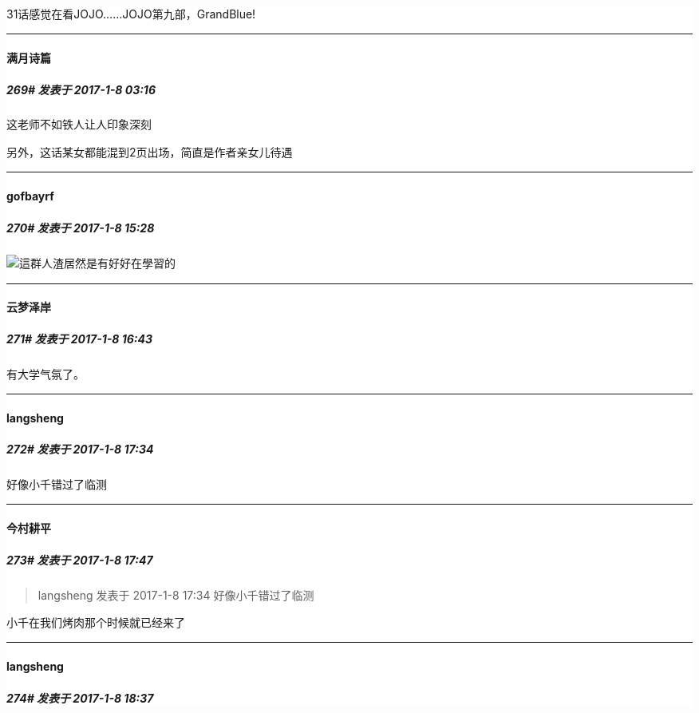 
31话感觉在看JOJO……JOJO第九部，GrandBlue!


-----

####  满月诗篇  
##### 269#       发表于 2017-1-8 03:16


这老师不如铁人让人印象深刻


另外，这话某女都能混到2页出场，简直是作者亲女儿待遇


-----

####  gofbayrf  
##### 270#       发表于 2017-1-8 15:28


<img src="https://static.saraba1st.com/image/smiley/face/149.gif" referrerpolicy="no-referrer">這群人渣居然是有好好在學習的


-----

####  云梦泽岸  
##### 271#       发表于 2017-1-8 16:43


有大学气氛了。


-----

####  langsheng  
##### 272#       发表于 2017-1-8 17:34


好像小千错过了临测


-----

####  今村耕平  
##### 273#       发表于 2017-1-8 17:47


<blockquote>langsheng 发表于 2017-1-8 17:34
好像小千错过了临测</blockquote>
小千在我们烤肉那个时候就已经来了


-----

####  langsheng  
##### 274#       发表于 2017-1-8 18:37
